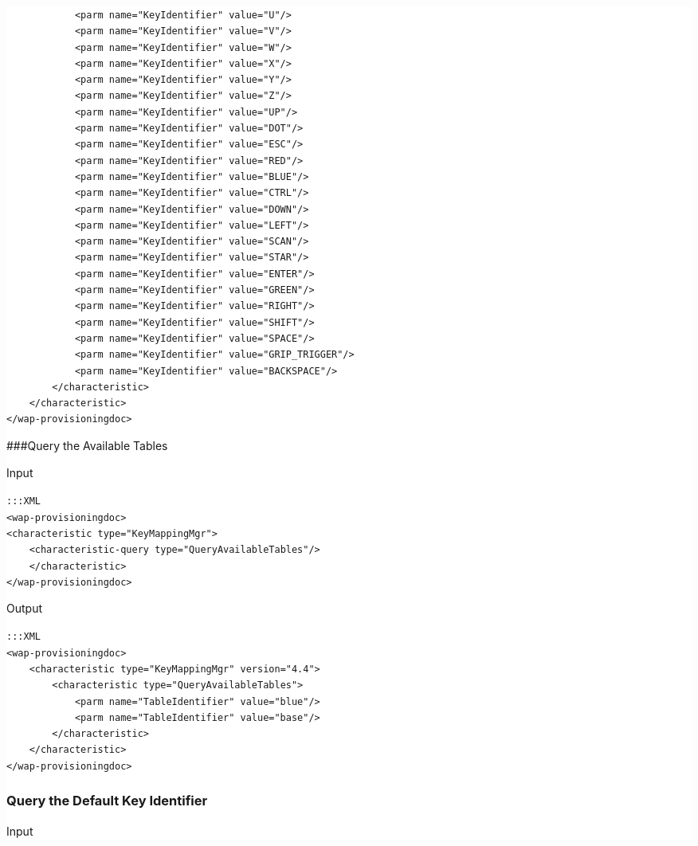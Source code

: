 				<parm name="KeyIdentifier" value="U"/>
				<parm name="KeyIdentifier" value="V"/>
				<parm name="KeyIdentifier" value="W"/>
				<parm name="KeyIdentifier" value="X"/>
				<parm name="KeyIdentifier" value="Y"/>
				<parm name="KeyIdentifier" value="Z"/>
				<parm name="KeyIdentifier" value="UP"/>
				<parm name="KeyIdentifier" value="DOT"/>
				<parm name="KeyIdentifier" value="ESC"/>
				<parm name="KeyIdentifier" value="RED"/>
				<parm name="KeyIdentifier" value="BLUE"/>
				<parm name="KeyIdentifier" value="CTRL"/>
				<parm name="KeyIdentifier" value="DOWN"/>
				<parm name="KeyIdentifier" value="LEFT"/>
				<parm name="KeyIdentifier" value="SCAN"/>
				<parm name="KeyIdentifier" value="STAR"/>
				<parm name="KeyIdentifier" value="ENTER"/>
				<parm name="KeyIdentifier" value="GREEN"/>
				<parm name="KeyIdentifier" value="RIGHT"/>
				<parm name="KeyIdentifier" value="SHIFT"/>
				<parm name="KeyIdentifier" value="SPACE"/>
				<parm name="KeyIdentifier" value="GRIP_TRIGGER"/>
				<parm name="KeyIdentifier" value="BACKSPACE"/>
			</characteristic>
		</characteristic>
	</wap-provisioningdoc>

###Query the Available Tables

Input

	:::XML
	<wap-provisioningdoc>
	<characteristic type="KeyMappingMgr">
		<characteristic-query type="QueryAvailableTables"/>
		</characteristic>
	</wap-provisioningdoc>

Output

	:::XML
	<wap-provisioningdoc>
		<characteristic type="KeyMappingMgr" version="4.4">
			<characteristic type="QueryAvailableTables">
				<parm name="TableIdentifier" value="blue"/>
				<parm name="TableIdentifier" value="base"/>
			</characteristic>
		</characteristic>
	</wap-provisioningdoc>

### Query the Default Key Identifier

Input
